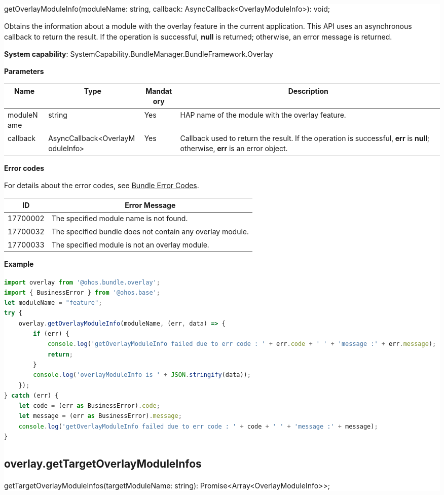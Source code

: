 getOverlayModuleInfo(moduleName: string, callback: AsyncCallback\<OverlayModuleInfo>): void;

Obtains the information about a module with the overlay feature in the current application. This API uses an asynchronous callback to return the result. If the operation is successful, **null** is returned; otherwise, an error message is returned.

**System capability**: SystemCapability.BundleManager.BundleFramework.Overlay

**Parameters**

| Name      | Type    | Mandatory  | Description                                   |
| ----------- | ------ | ---- | --------------------------------------- |
| moduleName | string | Yes   | HAP name of the module with the overlay feature.    |
| callback    | AsyncCallback\<OverlayModuleInfo> | Yes   | Callback used to return the result. If the operation is successful, **err** is **null**; otherwise, **err** is an error object.                  |

**Error codes**

For details about the error codes, see [Bundle Error Codes](../errorcodes/errorcode-bundle.md).

| ID| Error Message                               |
| ------ | -------------------------------------- |
| 17700002 | The specified module name is not found. |
| 17700032 | The specified bundle does not contain any overlay module. |
| 17700033 | The specified module is not an overlay module. |

**Example**

```ts
import overlay from '@ohos.bundle.overlay';
import { BusinessError } from '@ohos.base';
let moduleName = "feature";
try {
    overlay.getOverlayModuleInfo(moduleName, (err, data) => {
        if (err) {
            console.log('getOverlayModuleInfo failed due to err code : ' + err.code + ' ' + 'message :' + err.message);
            return;
        }
        console.log('overlayModuleInfo is ' + JSON.stringify(data));
    });
} catch (err) {
    let code = (err as BusinessError).code;
    let message = (err as BusinessError).message;
    console.log('getOverlayModuleInfo failed due to err code : ' + code + ' ' + 'message :' + message);
}
```

## overlay.getTargetOverlayModuleInfos

getTargetOverlayModuleInfos(targetModuleName: string): Promise\<Array\<OverlayModuleInfo>>;
